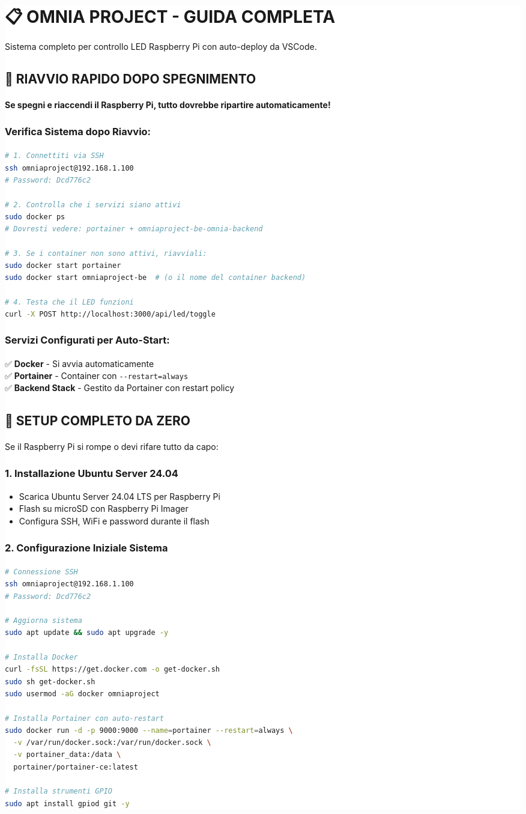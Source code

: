 # 📋 OMNIA PROJECT - GUIDA COMPLETA

Sistema completo per controllo LED Raspberry Pi con auto-deploy da VSCode.

## 🎯 **RIAVVIO RAPIDO DOPO SPEGNIMENTO**

**Se spegni e riaccendi il Raspberry Pi, tutto dovrebbe ripartire automaticamente!**

### **Verifica Sistema dopo Riavvio:**
```bash
# 1. Connettiti via SSH
ssh omniaproject@192.168.1.100
# Password: Dcd776c2

# 2. Controlla che i servizi siano attivi
sudo docker ps
# Dovresti vedere: portainer + omniaproject-be-omnia-backend

# 3. Se i container non sono attivi, riavviali:
sudo docker start portainer
sudo docker start omniaproject-be  # (o il nome del container backend)

# 4. Testa che il LED funzioni
curl -X POST http://localhost:3000/api/led/toggle
```

### **Servizi Configurati per Auto-Start:**
✅ **Docker** - Si avvia automaticamente  
✅ **Portainer** - Container con `--restart=always`  
✅ **Backend Stack** - Gestito da Portainer con restart policy  

## 🚀 **SETUP COMPLETO DA ZERO**

Se il Raspberry Pi si rompe o devi rifare tutto da capo:

### 1. **Installazione Ubuntu Server 24.04**
- Scarica Ubuntu Server 24.04 LTS per Raspberry Pi
- Flash su microSD con Raspberry Pi Imager
- Configura SSH, WiFi e password durante il flash

### 2. **Configurazione Iniziale Sistema**
```bash
# Connessione SSH
ssh omniaproject@192.168.1.100
# Password: Dcd776c2

# Aggiorna sistema
sudo apt update && sudo apt upgrade -y

# Installa Docker
curl -fsSL https://get.docker.com -o get-docker.sh
sudo sh get-docker.sh
sudo usermod -aG docker omniaproject

# Installa Portainer con auto-restart
sudo docker run -d -p 9000:9000 --name=portainer --restart=always \
  -v /var/run/docker.sock:/var/run/docker.sock \
  -v portainer_data:/data \
  portainer/portainer-ce:latest

# Installa strumenti GPIO
sudo apt install gpiod git -y
```